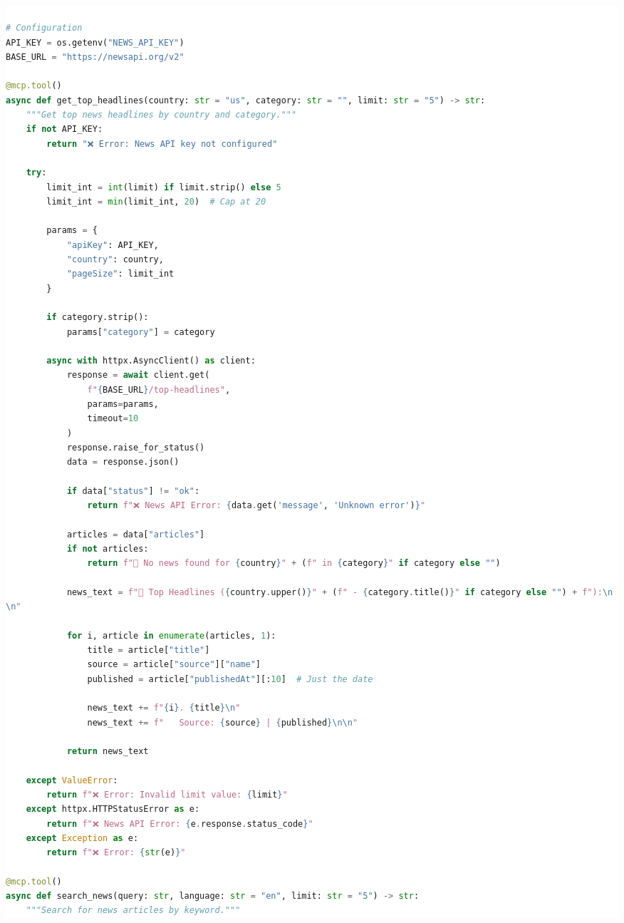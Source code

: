 ```python

# Configuration
API_KEY = os.getenv("NEWS_API_KEY")
BASE_URL = "https://newsapi.org/v2"

@mcp.tool()
async def get_top_headlines(country: str = "us", category: str = "", limit: str = "5") -> str:
    """Get top news headlines by country and category."""
    if not API_KEY:
        return "❌ Error: News API key not configured"
    
    try:
        limit_int = int(limit) if limit.strip() else 5
        limit_int = min(limit_int, 20)  # Cap at 20
        
        params = {
            "apiKey": API_KEY,
            "country": country,
            "pageSize": limit_int
        }
        
        if category.strip():
            params["category"] = category
        
        async with httpx.AsyncClient() as client:
            response = await client.get(
                f"{BASE_URL}/top-headlines",
                params=params,
                timeout=10
            )
            response.raise_for_status()
            data = response.json()
            
            if data["status"] != "ok":
                return f"❌ News API Error: {data.get('message', 'Unknown error')}"
            
            articles = data["articles"]
            if not articles:
                return f"📰 No news found for {country}" + (f" in {category}" if category else "")
            
            news_text = f"📰 Top Headlines ({country.upper()}" + (f" - {category.title()}" if category else "") + f"):\n\n"
            
            for i, article in enumerate(articles, 1):
                title = article["title"]
                source = article["source"]["name"]
                published = article["publishedAt"][:10]  # Just the date
                
                news_text += f"{i}. {title}\n"
                news_text += f"   Source: {source} | {published}\n\n"
            
            return news_text
            
    except ValueError:
        return f"❌ Error: Invalid limit value: {limit}"
    except httpx.HTTPStatusError as e:
        return f"❌ News API Error: {e.response.status_code}"
    except Exception as e:
        return f"❌ Error: {str(e)}"

@mcp.tool()
async def search_news(query: str, language: str = "en", limit: str = "5") -> str:
    """Search for news articles by keyword."""
```